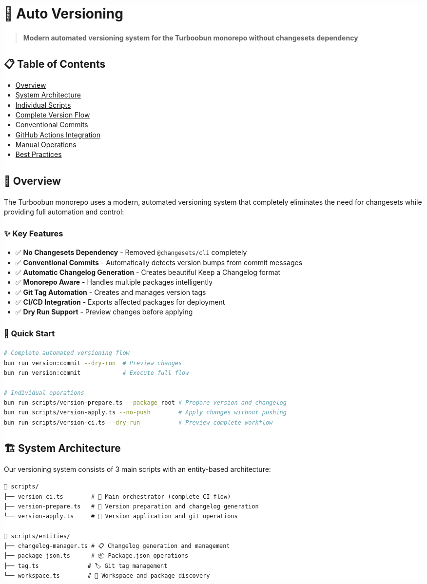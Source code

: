 # 🔄 Auto Versioning

> **Modern automated versioning system for the Turboobun monorepo without changesets dependency**


## 📋 Table of Contents

- [Overview](#-overview)
- [System Architecture](#-system-architecture)
- [Individual Scripts](#-individual-scripts)
- [Complete Version Flow](#-complete-version-flow)
- [Conventional Commits](#-conventional-commits)
- [GitHub Actions Integration](#-github-actions-integration)
- [Manual Operations](#-manual-operations)
- [Best Practices](#-best-practices)

## 🎯 Overview

The Turboobun monorepo uses a modern, automated versioning system that completely eliminates the need for changesets while providing full automation and control:

### ✨ Key Features

- ✅ **No Changesets Dependency** - Removed `@changesets/cli` completely
- ✅ **Conventional Commits** - Automatically detects version bumps from commit messages
- ✅ **Automatic Changelog Generation** - Creates beautiful Keep a Changelog format
- ✅ **Monorepo Aware** - Handles multiple packages intelligently
- ✅ **Git Tag Automation** - Creates and manages version tags
- ✅ **CI/CD Integration** - Exports affected packages for deployment
- ✅ **Dry Run Support** - Preview changes before applying

### 🚀 Quick Start

```bash
# Complete automated versioning flow
bun run version:commit --dry-run  # Preview changes
bun run version:commit            # Execute full flow

# Individual operations
bun run scripts/version-prepare.ts --package root # Prepare version and changelog
bun run scripts/version-apply.ts --no-push        # Apply changes without pushing
bun run scripts/version-ci.ts --dry-run           # Preview complete workflow
```

## 🏗️ System Architecture

Our versioning system consists of 3 main scripts with an entity-based architecture:

```
📁 scripts/
├── version-ci.ts        # 🎯 Main orchestrator (complete CI flow)
├── version-prepare.ts   # 🔧 Version preparation and changelog generation
└── version-apply.ts     # 🚀 Version application and git operations

📁 scripts/entities/
├── changelog-manager.ts # 📋 Changelog generation and management
├── package-json.ts      # 📦 Package.json operations
├── tag.ts              # 🏷️ Git tag management
└── workspace.ts        # 🏢 Workspace and package discovery
```

